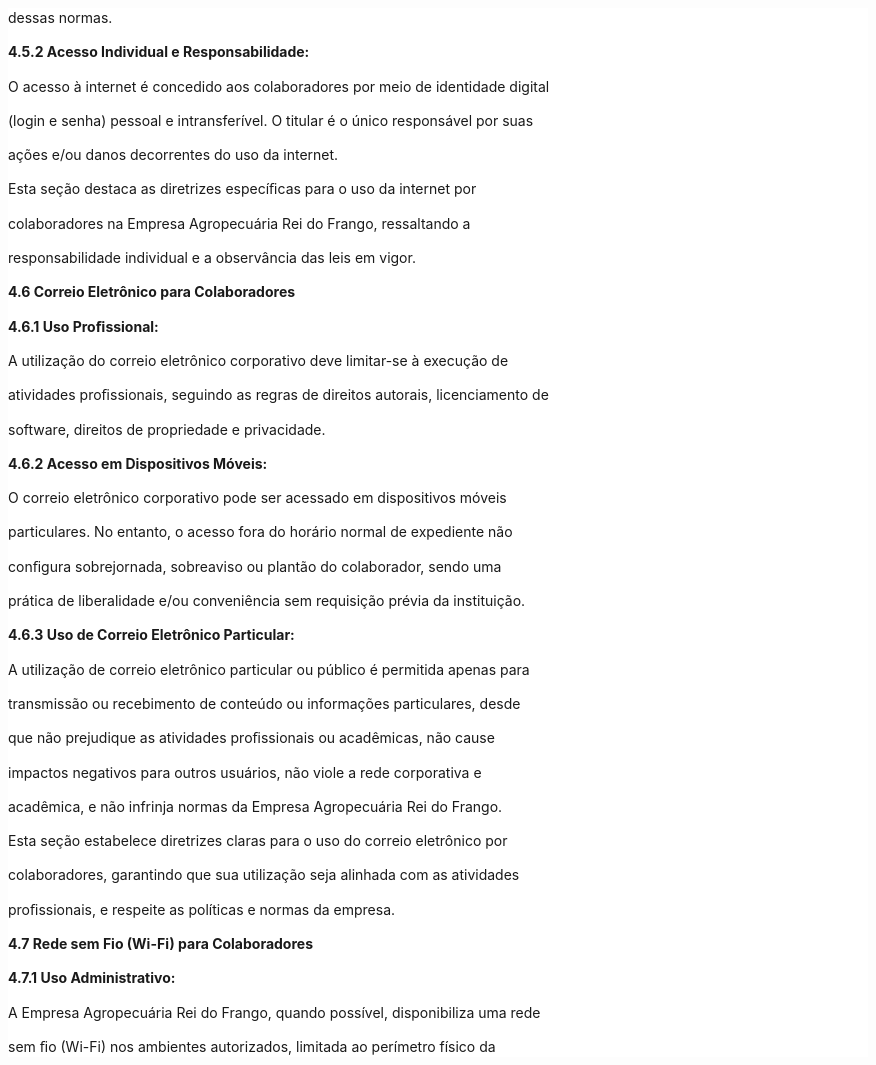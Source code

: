dessas normas.

**4.5.2 Acesso Individual e Responsabilidade:**

O acesso à internet é concedido aos colaboradores por meio de identidade digital

(login e senha) pessoal e intransferível. O titular é o único responsável por suas

ações e/ou danos decorrentes do uso da internet.

Esta seção destaca as diretrizes especíﬁcas para o uso da internet por

colaboradores na Empresa Agropecuária Rei do Frango, ressaltando a

responsabilidade individual e a observância das leis em vigor.



<a name="br12"></a> 

**4.6 Correio Eletrônico para Colaboradores**

**4.6.1 Uso Proﬁssional:**

A utilização do correio eletrônico corporativo deve limitar-se à execução de

atividades proﬁssionais, seguindo as regras de direitos autorais, licenciamento de

software, direitos de propriedade e privacidade.

**4.6.2 Acesso em Dispositivos Móveis:**

O correio eletrônico corporativo pode ser acessado em dispositivos móveis

particulares. No entanto, o acesso fora do horário normal de expediente não

conﬁgura sobrejornada, sobreaviso ou plantão do colaborador, sendo uma

prática de liberalidade e/ou conveniência sem requisição prévia da instituição.

**4.6.3 Uso de Correio Eletrônico Particular:**

A utilização de correio eletrônico particular ou público é permitida apenas para

transmissão ou recebimento de conteúdo ou informações particulares, desde

que não prejudique as atividades proﬁssionais ou acadêmicas, não cause

impactos negativos para outros usuários, não viole a rede corporativa e

acadêmica, e não infrinja normas da Empresa Agropecuária Rei do Frango.

Esta seção estabelece diretrizes claras para o uso do correio eletrônico por

colaboradores, garantindo que sua utilização seja alinhada com as atividades

proﬁssionais, e respeite as políticas e normas da empresa.

**4.7 Rede sem Fio (Wi-Fi) para Colaboradores**

**4.7.1 Uso Administrativo:**

A Empresa Agropecuária Rei do Frango, quando possível, disponibiliza uma rede

sem ﬁo (Wi-Fi) nos ambientes autorizados, limitada ao perímetro físico da
